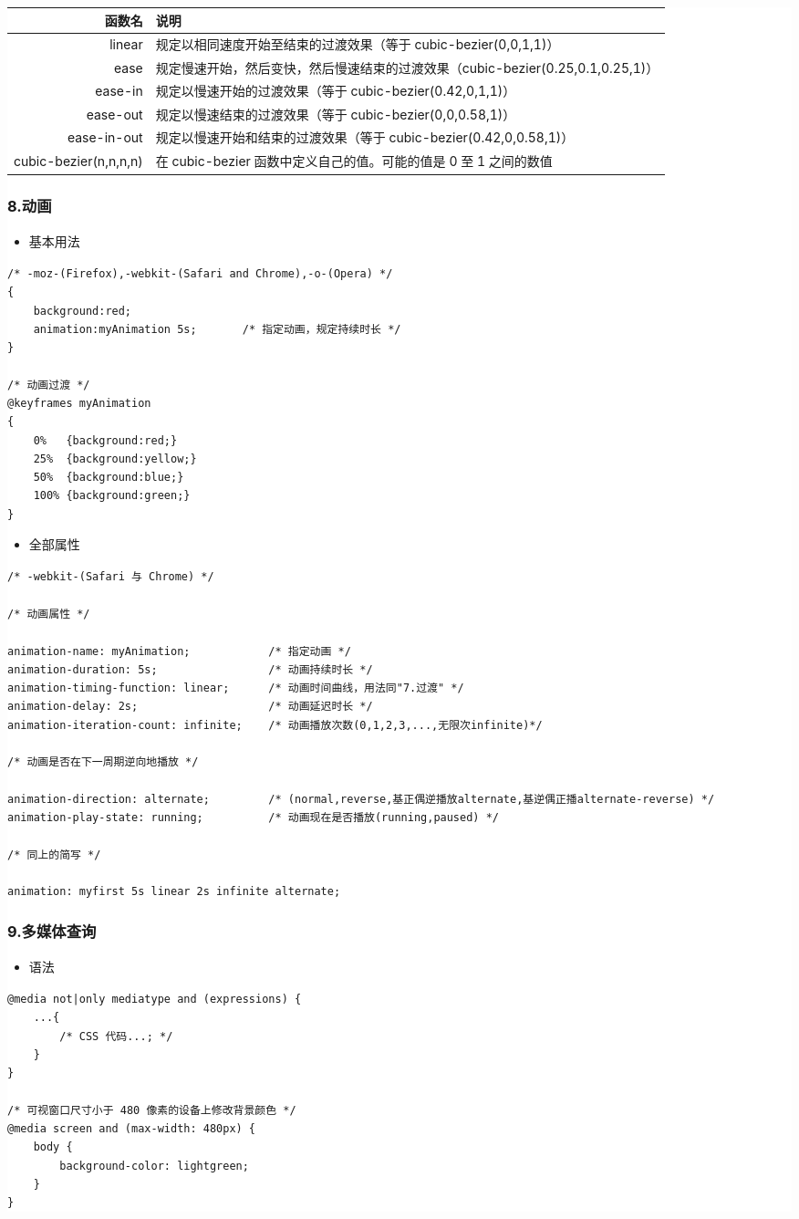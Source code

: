 函数名 | 说明
--:|:--
linear|	规定以相同速度开始至结束的过渡效果（等于 cubic-bezier(0,0,1,1)）
ease|	规定慢速开始，然后变快，然后慢速结束的过渡效果（cubic-bezier(0.25,0.1,0.25,1)）
ease-in|	规定以慢速开始的过渡效果（等于 cubic-bezier(0.42,0,1,1)）
ease-out|	规定以慢速结束的过渡效果（等于 cubic-bezier(0,0,0.58,1)）
ease-in-out|	规定以慢速开始和结束的过渡效果（等于 cubic-bezier(0.42,0,0.58,1)）
cubic-bezier(n,n,n,n)|	在 cubic-bezier 函数中定义自己的值。可能的值是 0 至 1 之间的数值

### 8.动画
* 基本用法
```
/* -moz-(Firefox),-webkit-(Safari and Chrome),-o-(Opera) */
{
	background:red;
	animation:myAnimation 5s;		/* 指定动画，规定持续时长 */	
}

/* 动画过渡 */
@keyframes myAnimation
{
	0%   {background:red;}
	25%  {background:yellow;}
	50%  {background:blue;}
	100% {background:green;}
}
```
* 全部属性
```
/* -webkit-(Safari 与 Chrome) */

/* 动画属性 */

animation-name: myAnimation;            /* 指定动画 */	
animation-duration: 5s;                 /* 动画持续时长 */	
animation-timing-function: linear;      /* 动画时间曲线，用法同"7.过渡" */
animation-delay: 2s;                    /* 动画延迟时长 */	
animation-iteration-count: infinite;    /* 动画播放次数(0,1,2,3,...,无限次infinite)*/

/* 动画是否在下一周期逆向地播放 */

animation-direction: alternate;         /* (normal,reverse,基正偶逆播放alternate,基逆偶正播alternate-reverse) */
animation-play-state: running;          /* 动画现在是否播放(running,paused) */

/* 同上的简写 */

animation: myfirst 5s linear 2s infinite alternate;
```
### 9.多媒体查询
* 语法
```
@media not|only mediatype and (expressions) {
    ...{   
    	/* CSS 代码...; */
    }
}

/* 可视窗口尺寸小于 480 像素的设备上修改背景颜色 */
@media screen and (max-width: 480px) {
    body {
        background-color: lightgreen;
    }
}
```